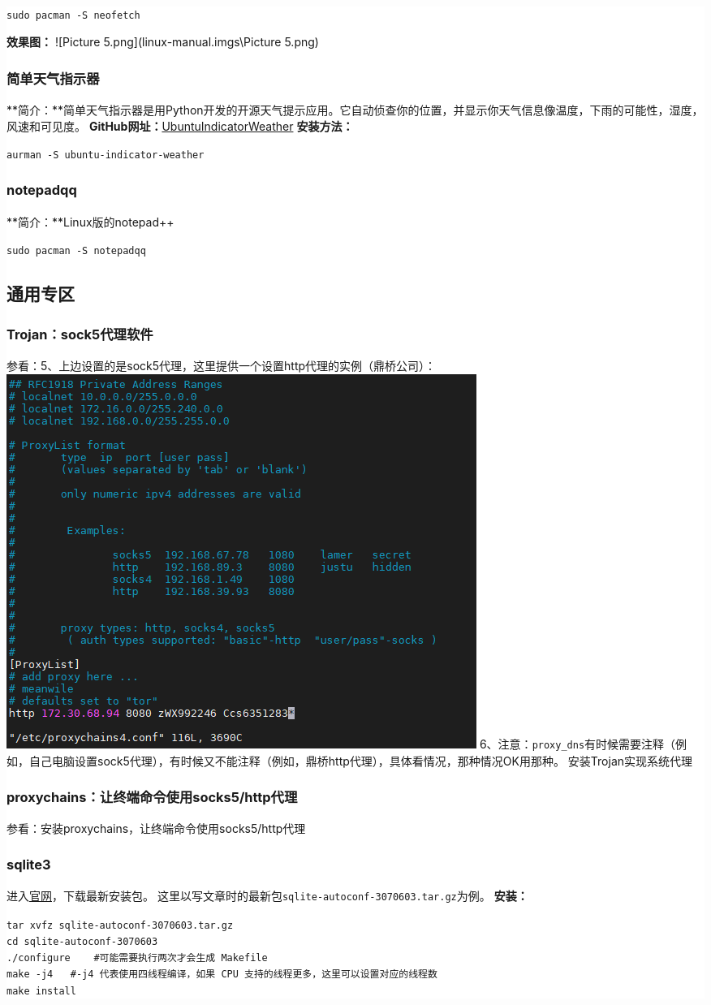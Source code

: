 ```
sudo pacman -S neofetch
```
**效果图：**
![Picture 5.png](linux-manual.imgs\Picture 5.png)
### 简单天气指示器
**简介：**简单天气指示器是用Python开发的开源天气提示应用。它自动侦查你的位置，并显示你天气信息像温度，下雨的可能性，湿度，风速和可见度。
**GitHub网址：**[UbuntuIndicatorWeather](https://github.com/kasramp/UbuntuIndicatorWeather)
**安装方法：**
```
aurman -S ubuntu-indicator-weather
```
### notepadqq
**简介：**Linux版的notepad++
```
sudo pacman -S notepadqq
```
## 通用专区
### Trojan：sock5代理软件
参看：5、上边设置的是sock5代理，这里提供一个设置http代理的实例（鼎桥公司）：
![1622447809337549_293527.png](linux-manual.imgs\1622447809337549_293527.png)
6、注意：`proxy_dns`有时候需要注释（例如，自己电脑设置sock5代理），有时候又不能注释（例如，鼎桥http代理），具体看情况，那种情况OK用那种。
安装Trojan实现系统代理
### proxychains：让终端命令使用socks5/http代理
参看：安装proxychains，让终端命令使用socks5/http代理
### sqlite3
进入[官网](http://www.sqlite.org)，下载最新安装包。
这里以写文章时的最新包`sqlite-autoconf-3070603.tar.gz`为例。
**安装：**
```
tar xvfz sqlite-autoconf-3070603.tar.gz
cd sqlite-autoconf-3070603
./configure    #可能需要执行两次才会生成 Makefile
make -j4   #-j4 代表使用四线程编译，如果 CPU 支持的线程更多，这里可以设置对应的线程数
make install
```